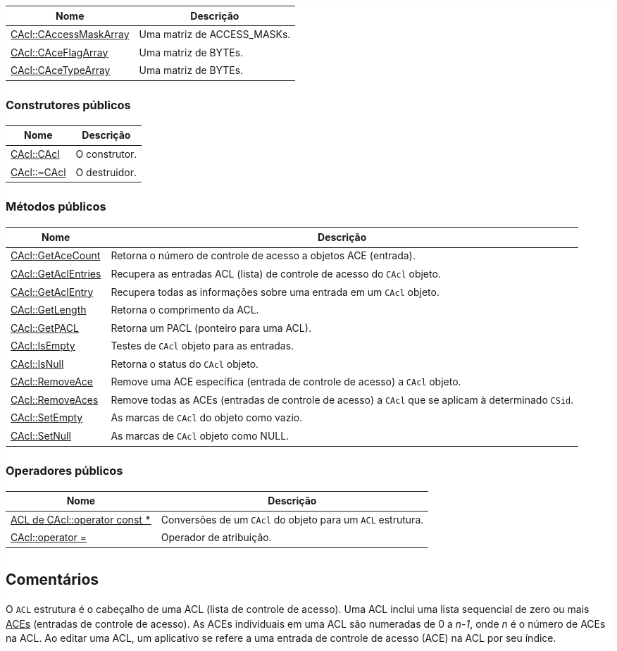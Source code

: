 |Nome|Descrição|
|----------|-----------------|
|[CAcl::CAccessMaskArray](#caccessmaskarray)|Uma matriz de ACCESS_MASKs.|
|[CAcl::CAceFlagArray](#caceflagarray)|Uma matriz de BYTEs.|
|[CAcl::CAceTypeArray](#cacetypearray)|Uma matriz de BYTEs.|

### <a name="public-constructors"></a>Construtores públicos

|Nome|Descrição|
|----------|-----------------|
|[CAcl::CAcl](#cacl)|O construtor.|
|[CAcl::~CAcl](#dtor)|O destruidor.|

### <a name="public-methods"></a>Métodos públicos

|Nome|Descrição|
|----------|-----------------|
|[CAcl::GetAceCount](#getacecount)|Retorna o número de controle de acesso a objetos ACE (entrada).|
|[CAcl::GetAclEntries](#getaclentries)|Recupera as entradas ACL (lista) de controle de acesso do `CAcl` objeto.|
|[CAcl::GetAclEntry](#getaclentry)|Recupera todas as informações sobre uma entrada em um `CAcl` objeto.|
|[CAcl::GetLength](#getlength)|Retorna o comprimento da ACL.|
|[CAcl::GetPACL](#getpacl)|Retorna um PACL (ponteiro para uma ACL).|
|[CAcl::IsEmpty](#isempty)|Testes de `CAcl` objeto para as entradas.|
|[CAcl::IsNull](#isnull)|Retorna o status do `CAcl` objeto.|
|[CAcl::RemoveAce](#removeace)|Remove uma ACE específica (entrada de controle de acesso) a `CAcl` objeto.|
|[CAcl::RemoveAces](#removeaces)|Remove todas as ACEs (entradas de controle de acesso) a `CAcl` que se aplicam à determinado `CSid`.|
|[CAcl::SetEmpty](#setempty)|As marcas de `CAcl` do objeto como vazio.|
|[CAcl::SetNull](#setnull)|As marcas de `CAcl` objeto como NULL.|

### <a name="public-operators"></a>Operadores públicos

|Nome|Descrição|
|----------|-----------------|
|[ACL de CAcl::operator const *](#operator_const_acl__star)|Conversões de um `CAcl` do objeto para um `ACL` estrutura.|
|[CAcl::operator =](#operator_eq)|Operador de atribuição.|

## <a name="remarks"></a>Comentários

O `ACL` estrutura é o cabeçalho de uma ACL (lista de controle de acesso). Uma ACL inclui uma lista sequencial de zero ou mais [ACEs](/windows/desktop/SecAuthZ/access-control-entries) (entradas de controle de acesso). As ACEs individuais em uma ACL são numeradas de 0 a *n-1*, onde *n* é o número de ACEs na ACL. Ao editar uma ACL, um aplicativo se refere a uma entrada de controle de acesso (ACE) na ACL por seu índice.
